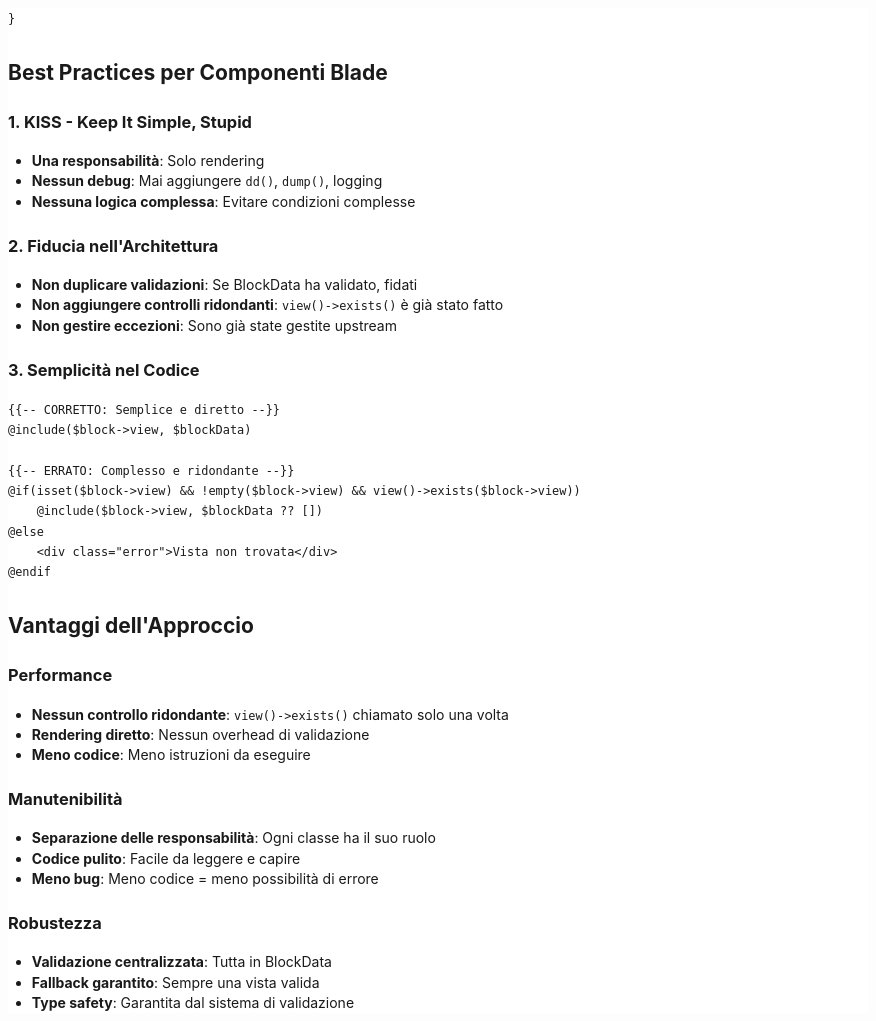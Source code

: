 ```php
}
```

## Best Practices per Componenti Blade

### 1. KISS - Keep It Simple, Stupid

- **Una responsabilità**: Solo rendering
- **Nessun debug**: Mai aggiungere `dd()`, `dump()`, logging
- **Nessuna logica complessa**: Evitare condizioni complesse

### 2. Fiducia nell'Architettura

- **Non duplicare validazioni**: Se BlockData ha validato, fidati
- **Non aggiungere controlli ridondanti**: `view()->exists()` è già stato fatto
- **Non gestire eccezioni**: Sono già state gestite upstream

### 3. Semplicità nel Codice

```blade
{{-- CORRETTO: Semplice e diretto --}}
@include($block->view, $blockData)

{{-- ERRATO: Complesso e ridondante --}}
@if(isset($block->view) && !empty($block->view) && view()->exists($block->view))
    @include($block->view, $blockData ?? [])
@else
    <div class="error">Vista non trovata</div>
@endif
```

## Vantaggi dell'Approccio

### Performance

- **Nessun controllo ridondante**: `view()->exists()` chiamato solo una volta
- **Rendering diretto**: Nessun overhead di validazione
- **Meno codice**: Meno istruzioni da eseguire

### Manutenibilità

- **Separazione delle responsabilità**: Ogni classe ha il suo ruolo
- **Codice pulito**: Facile da leggere e capire
- **Meno bug**: Meno codice = meno possibilità di errore

### Robustezza

- **Validazione centralizzata**: Tutta in BlockData
- **Fallback garantito**: Sempre una vista valida
- **Type safety**: Garantita dal sistema di validazione
